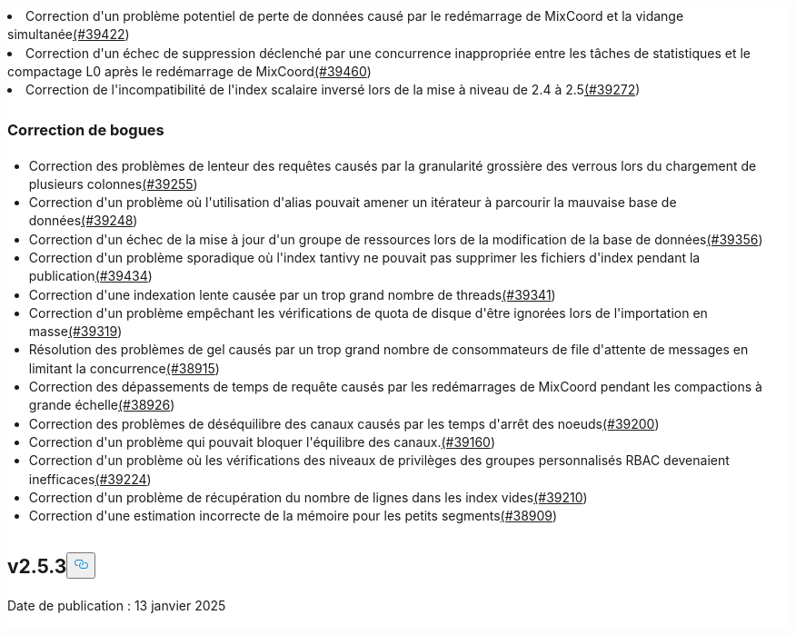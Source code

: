 <li>Correction d'un problème potentiel de perte de données causé par le redémarrage de MixCoord et la vidange simultanée<a href="https://github.com/milvus-io/milvus/pull/39422">(#39422</a>)</li>
<li>Correction d'un échec de suppression déclenché par une concurrence inappropriée entre les tâches de statistiques et le compactage L0 après le redémarrage de MixCoord<a href="https://github.com/milvus-io/milvus/pull/39460">(#39460</a>)</li>
<li>Correction de l'incompatibilité de l'index scalaire inversé lors de la mise à niveau de 2.4 à 2.5<a href="https://github.com/milvus-io/milvus/pull/39272">(#39272</a>)</li>
</ul>
<h3 id="Bug-fixes" class="common-anchor-header">Correction de bogues</h3><ul>
<li>Correction des problèmes de lenteur des requêtes causés par la granularité grossière des verrous lors du chargement de plusieurs colonnes<a href="https://github.com/milvus-io/milvus/pull/39255">(#39255</a>)</li>
<li>Correction d'un problème où l'utilisation d'alias pouvait amener un itérateur à parcourir la mauvaise base de données<a href="https://github.com/milvus-io/milvus/pull/39248">(#39248</a>)</li>
<li>Correction d'un échec de la mise à jour d'un groupe de ressources lors de la modification de la base de données<a href="https://github.com/milvus-io/milvus/pull/39356">(#39356</a>)</li>
<li>Correction d'un problème sporadique où l'index tantivy ne pouvait pas supprimer les fichiers d'index pendant la publication<a href="https://github.com/milvus-io/milvus/pull/39434">(#39434</a>)</li>
<li>Correction d'une indexation lente causée par un trop grand nombre de threads<a href="https://github.com/milvus-io/milvus/pull/39341">(#39341</a>)</li>
<li>Correction d'un problème empêchant les vérifications de quota de disque d'être ignorées lors de l'importation en masse<a href="https://github.com/milvus-io/milvus/pull/39319">(#39319</a>)</li>
<li>Résolution des problèmes de gel causés par un trop grand nombre de consommateurs de file d'attente de messages en limitant la concurrence<a href="https://github.com/milvus-io/milvus/pull/38915">(#38915</a>)</li>
<li>Correction des dépassements de temps de requête causés par les redémarrages de MixCoord pendant les compactions à grande échelle<a href="https://github.com/milvus-io/milvus/pull/38926">(#38926</a>)</li>
<li>Correction des problèmes de déséquilibre des canaux causés par les temps d'arrêt des noeuds<a href="https://github.com/milvus-io/milvus/pull/39200">(#39200</a>)</li>
<li>Correction d'un problème qui pouvait bloquer l'équilibre des canaux.<a href="https://github.com/milvus-io/milvus/pull/39160">(#39160</a>)</li>
<li>Correction d'un problème où les vérifications des niveaux de privilèges des groupes personnalisés RBAC devenaient inefficaces<a href="https://github.com/milvus-io/milvus/pull/39224">(#39224</a>)</li>
<li>Correction d'un problème de récupération du nombre de lignes dans les index vides<a href="https://github.com/milvus-io/milvus/pull/39210">(#39210</a>)</li>
<li>Correction d'une estimation incorrecte de la mémoire pour les petits segments<a href="https://github.com/milvus-io/milvus/pull/38909">(#38909</a>)</li>
</ul>
<h2 id="v253" class="common-anchor-header">v2.5.3<button data-href="#v253" class="anchor-icon" translate="no">
      <svg translate="no"
        aria-hidden="true"
        focusable="false"
        height="20"
        version="1.1"
        viewBox="0 0 16 16"
        width="16"
      >
        <path
          fill="#0092E4"
          fill-rule="evenodd"
          d="M4 9h1v1H4c-1.5 0-3-1.69-3-3.5S2.55 3 4 3h4c1.45 0 3 1.69 3 3.5 0 1.41-.91 2.72-2 3.25V8.59c.58-.45 1-1.27 1-2.09C10 5.22 8.98 4 8 4H4c-.98 0-2 1.22-2 2.5S3 9 4 9zm9-3h-1v1h1c1 0 2 1.22 2 2.5S13.98 12 13 12H9c-.98 0-2-1.22-2-2.5 0-.83.42-1.64 1-2.09V6.25c-1.09.53-2 1.84-2 3.25C6 11.31 7.55 13 9 13h4c1.45 0 3-1.69 3-3.5S14.5 6 13 6z"
        ></path>
      </svg>
    </button></h2><p>Date de publication : 13 janvier 2025</p>
<table>
<thead>